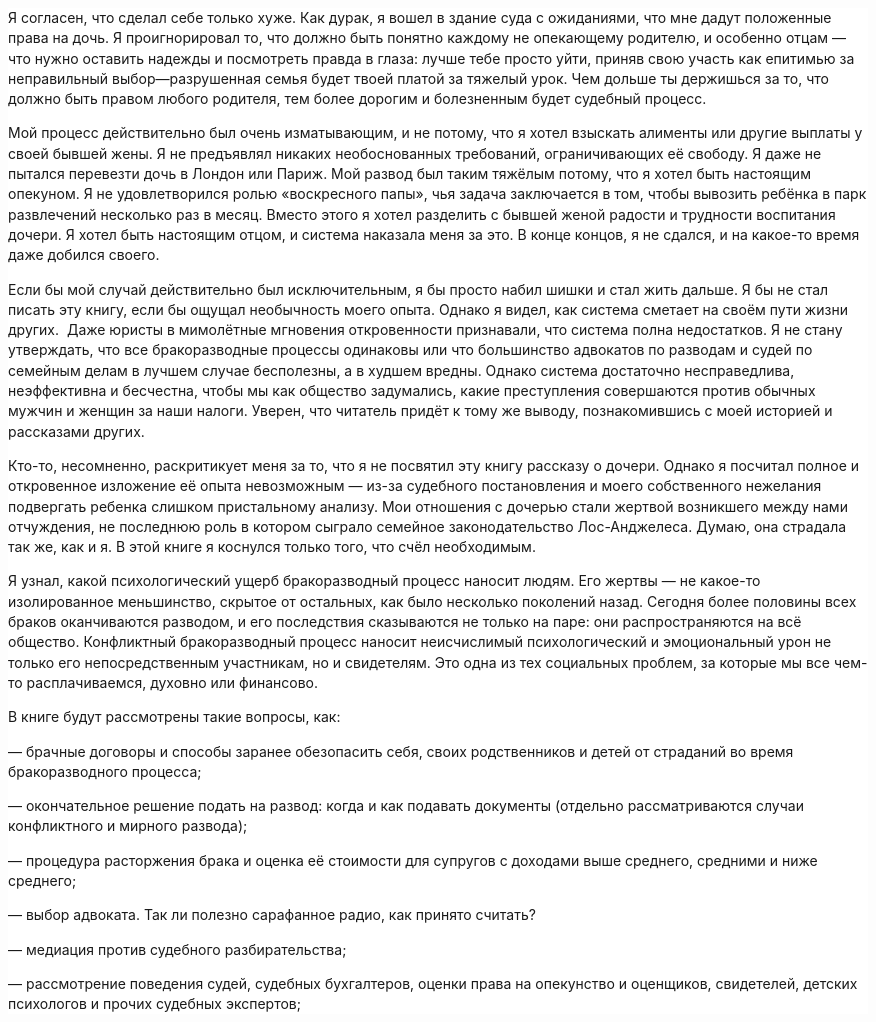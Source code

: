 Я согласен, что сделал себе только хуже. Как дурак, я вошел в здание суда с ожиданиями, что мне дадут положенные права на дочь. Я проигнорировал то, что должно быть понятно каждому не опекающему родителю, и особенно отцам — что нужно оставить надежды и посмотреть правда в глаза: лучше тебе просто уйти, приняв свою участь как епитимью за неправильный выбор—разрушенная семья будет твоей платой за тяжелый урок. Чем дольше ты держишься за то, что должно быть правом любого родителя, тем более дорогим и болезненным будет судебный процесс.

Мой процесс действительно был очень изматывающим, и не потому, что я хотел взыскать алименты или другие выплаты у своей бывшей жены. Я не предъявлял никаких необоснованных требований, ограничивающих её свободу. Я даже не пытался перевезти дочь в Лондон или Париж. Мой развод был таким тяжёлым потому, что я хотел быть настоящим опекуном. Я не удовлетворился ролью «воскресного папы», чья задача заключается в том, чтобы вывозить ребёнка в парк развлечений несколько раз в месяц. Вместо этого я хотел разделить с бывшей женой радости и трудности воспитания дочери. Я хотел быть настоящим отцом, и система наказала меня за это. В конце концов, я не сдался, и на какое-то время даже добился своего.

Если бы мой случай действительно был исключительным, я бы просто набил шишки и стал жить дальше. Я бы не стал писать эту книгу, если бы ощущал необычность моего опыта. Однако я видел, как система сметает на своём пути жизни других.  Даже юристы в мимолётные мгновения откровенности признавали, что система полна недостатков. Я не стану утверждать, что все бракоразводные процессы одинаковы или что большинство адвокатов по разводам и судей по семейным делам в лучшем случае бесполезны, а в худшем вредны. Однако система достаточно несправедлива, неэффективна и бесчестна, чтобы мы как общество задумались, какие преступления совершаются против обычных мужчин и женщин за наши налоги. Уверен, что читатель придёт к тому же выводу, познакомившись с моей историей и рассказами других.

Кто-то, несомненно, раскритикует меня за то, что я не посвятил эту книгу рассказу о дочери. Однако я посчитал полное и откровенное изложение её опыта невозможным — из-за судебного постановления и моего собственного нежелания подвергать ребенка слишком пристальному анализу. Мои отношения с дочерью стали жертвой возникшего между нами отчуждения, не последнюю роль в котором сыграло семейное законодательство Лос-Анджелеса. Думаю, она страдала так же, как и я. В этой книге я коснулся только того, что счёл необходимым.

Я узнал, какой психологический ущерб бракоразводный процесс наносит людям. Его жертвы — не какое-то изолированное меньшинство, скрытое от остальных, как было несколько поколений назад. Сегодня более половины всех браков оканчиваются разводом, и его последствия сказываются не только на паре: они распространяются на всё общество. Конфликтный бракоразводный процесс наносит неисчислимый психологический и эмоциональный урон не только его непосредственным участникам, но и свидетелям. Это одна из тех социальных проблем, за которые мы все чем-то расплачиваемся, духовно или финансово.

В книге будут рассмотрены такие вопросы, как:

— брачные договоры и способы заранее обезопасить себя, своих родственников и детей от страданий во время бракоразводного процесса;

— окончательное решение подать на развод: когда и как подавать документы (отдельно рассматриваются случаи конфликтного и мирного развода);

— процедура расторжения брака и оценка её стоимости для супругов с доходами выше среднего, средними и ниже среднего;

— выбор адвоката. Так ли полезно сарафанное радио, как принято считать?

— медиация против судебного разбирательства;

— рассмотрение поведения судей, судебных бухгалтеров, оценки права на опекунство и оценщиков, свидетелей, детских психологов и прочих судебных экспертов;

